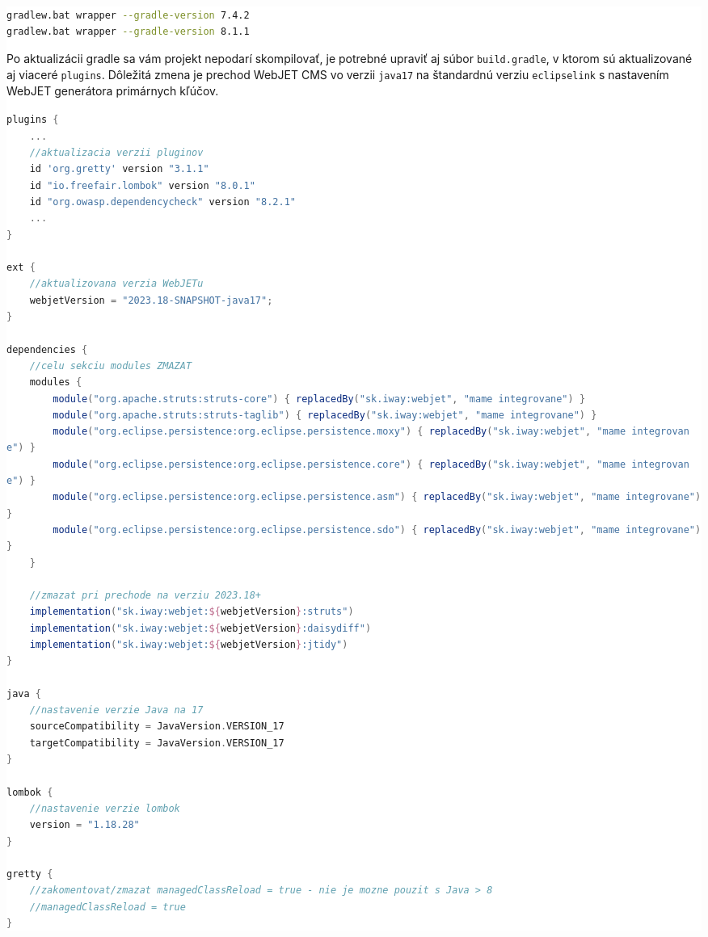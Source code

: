 ```sh
gradlew.bat wrapper --gradle-version 7.4.2
gradlew.bat wrapper --gradle-version 8.1.1
```

Po aktualizácii gradle sa vám projekt nepodarí skompilovať, je potrebné upraviť aj súbor ```build.gradle```, v ktorom sú aktualizované aj viaceré ```plugins```. Dôležitá zmena je prechod WebJET CMS vo verzii ```java17``` na štandardnú verziu ```eclipselink``` s nastavením WebJET generátora primárnych kľúčov.

```groovy
plugins {
    ...
    //aktualizacia verzii pluginov
    id 'org.gretty' version "3.1.1"
    id "io.freefair.lombok" version "8.0.1"
    id "org.owasp.dependencycheck" version "8.2.1"
    ...
}

ext {
    //aktualizovana verzia WebJETu
    webjetVersion = "2023.18-SNAPSHOT-java17";
}

dependencies {
    //celu sekciu modules ZMAZAT
    modules {
        module("org.apache.struts:struts-core") { replacedBy("sk.iway:webjet", "mame integrovane") }
        module("org.apache.struts:struts-taglib") { replacedBy("sk.iway:webjet", "mame integrovane") }
        module("org.eclipse.persistence:org.eclipse.persistence.moxy") { replacedBy("sk.iway:webjet", "mame integrovane") }
        module("org.eclipse.persistence:org.eclipse.persistence.core") { replacedBy("sk.iway:webjet", "mame integrovane") }
        module("org.eclipse.persistence:org.eclipse.persistence.asm") { replacedBy("sk.iway:webjet", "mame integrovane") }
        module("org.eclipse.persistence:org.eclipse.persistence.sdo") { replacedBy("sk.iway:webjet", "mame integrovane") }
    }

    //zmazat pri prechode na verziu 2023.18+
    implementation("sk.iway:webjet:${webjetVersion}:struts")
    implementation("sk.iway:webjet:${webjetVersion}:daisydiff")
    implementation("sk.iway:webjet:${webjetVersion}:jtidy")
}

java {
    //nastavenie verzie Java na 17
    sourceCompatibility = JavaVersion.VERSION_17
    targetCompatibility = JavaVersion.VERSION_17
}

lombok {
    //nastavenie verzie lombok
    version = "1.18.28"
}

gretty {
    //zakomentovat/zmazat managedClassReload = true - nie je mozne pouzit s Java > 8
    //managedClassReload = true
}
```
